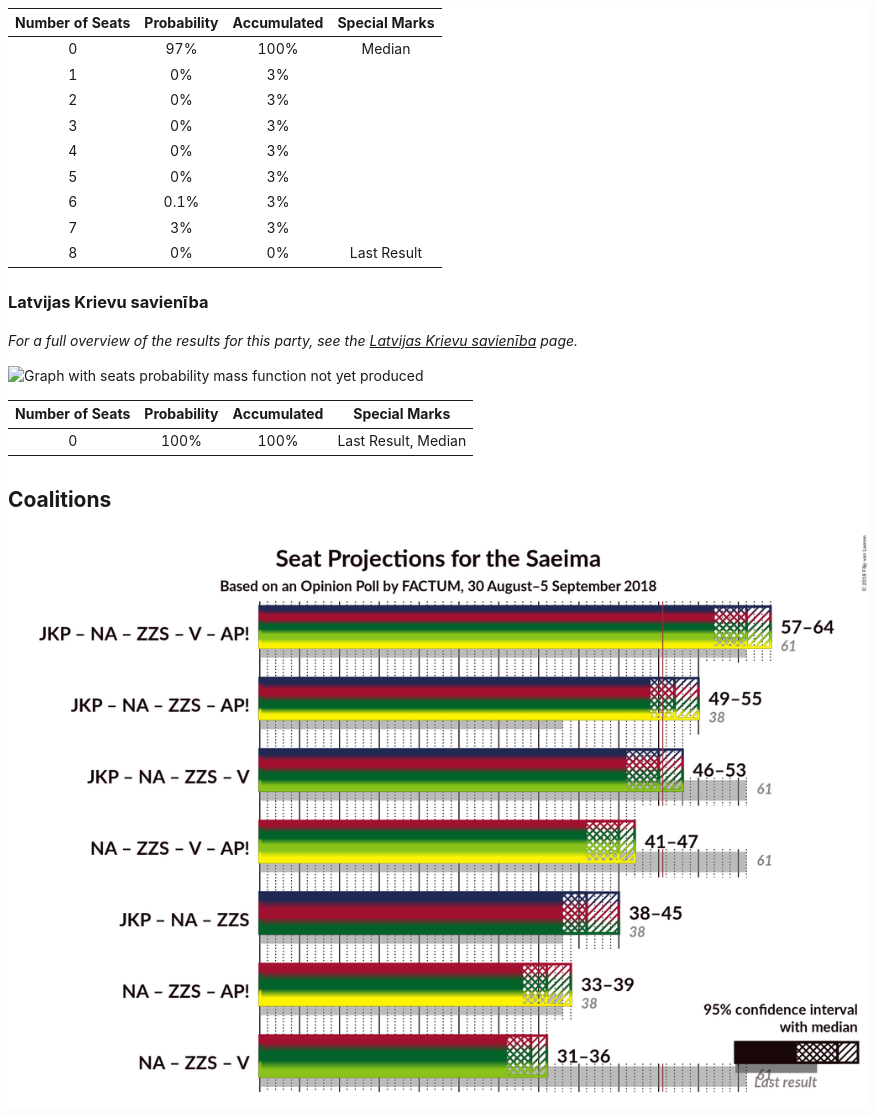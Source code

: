 | Number of Seats | Probability | Accumulated | Special Marks |
|:---------------:|:-----------:|:-----------:|:-------------:|
| 0 | 97% | 100% | Median |
| 1 | 0% | 3% |  |
| 2 | 0% | 3% |  |
| 3 | 0% | 3% |  |
| 4 | 0% | 3% |  |
| 5 | 0% | 3% |  |
| 6 | 0.1% | 3% |  |
| 7 | 3% | 3% |  |
| 8 | 0% | 0% | Last Result |

### Latvijas Krievu savienība

*For a full overview of the results for this party, see the [Latvijas Krievu savienība](party-latvijaskrievusavienība.html) page.*

![Graph with seats probability mass function not yet produced](2018-09-05-FACTUM-seats-pmf-latvijaskrievusavienība.png "Seats Probability Mass Function")

| Number of Seats | Probability | Accumulated | Special Marks |
|:---------------:|:-----------:|:-----------:|:-------------:|
| 0 | 100% | 100% | Last Result, Median |


## Coalitions

![Graph with coalitions seats not yet produced](2018-09-05-FACTUM-coalitions-seats.png "Coalitions Seats")
